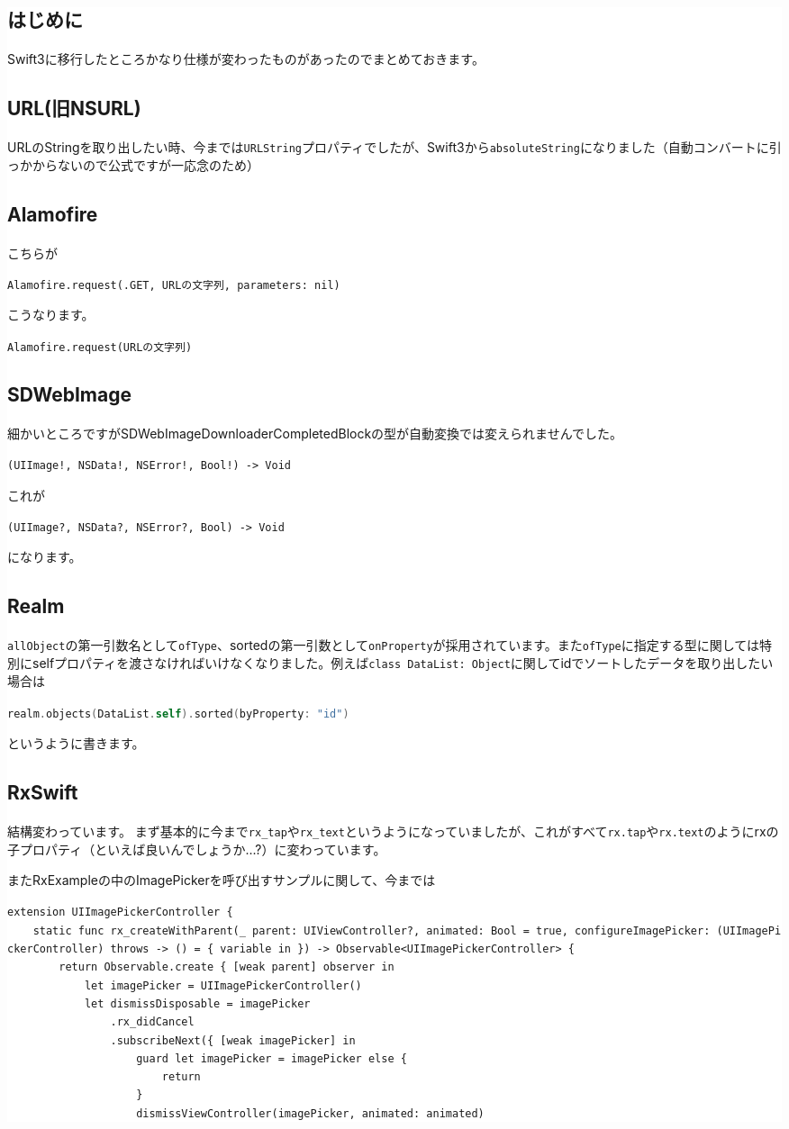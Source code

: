 
## はじめに
Swift3に移行したところかなり仕様が変わったものがあったのでまとめておきます。

## URL(旧NSURL)
URLのStringを取り出したい時、今までは`URLString`プロパティでしたが、Swift3から`absoluteString`になりました（自動コンバートに引っかからないので公式ですが一応念のため）

## Alamofire
こちらが

```swift:swift2
Alamofire.request(.GET, URLの文字列, parameters: nil)
```

こうなります。

```swift:swift3
Alamofire.request(URLの文字列)
```

## SDWebImage
細かいところですがSDWebImageDownloaderCompletedBlockの型が自動変換では変えられませんでした。

```swift:swift2
(UIImage!, NSData!, NSError!, Bool!) -> Void
```

これが

```swift:swift3
(UIImage?, NSData?, NSError?, Bool) -> Void
```

になります。

## Realm
`allObject`の第一引数名として`ofType`、sortedの第一引数として`onProperty`が採用されています。また`ofType`に指定する型に関しては特別にselfプロパティを渡さなければいけなくなりました。例えば`class DataList: Object`に関してidでソートしたデータを取り出したい場合は

```swift
realm.objects(DataList.self).sorted(byProperty: "id")
```

というように書きます。

## RxSwift
結構変わっています。
まず基本的に今まで`rx_tap`や`rx_text`というようになっていましたが、これがすべて`rx.tap`や`rx.text`のようにrxの子プロパティ（といえば良いんでしょうか...?）に変わっています。

またRxExampleの中のImagePickerを呼び出すサンプルに関して、今までは

```swift:swift2
extension UIImagePickerController {
    static func rx_createWithParent(_ parent: UIViewController?, animated: Bool = true, configureImagePicker: (UIImagePickerController) throws -> () = { variable in }) -> Observable<UIImagePickerController> {
        return Observable.create { [weak parent] observer in
            let imagePicker = UIImagePickerController()
            let dismissDisposable = imagePicker
                .rx_didCancel
                .subscribeNext({ [weak imagePicker] in
                    guard let imagePicker = imagePicker else {
                        return
                    }
                    dismissViewController(imagePicker, animated: animated)
```